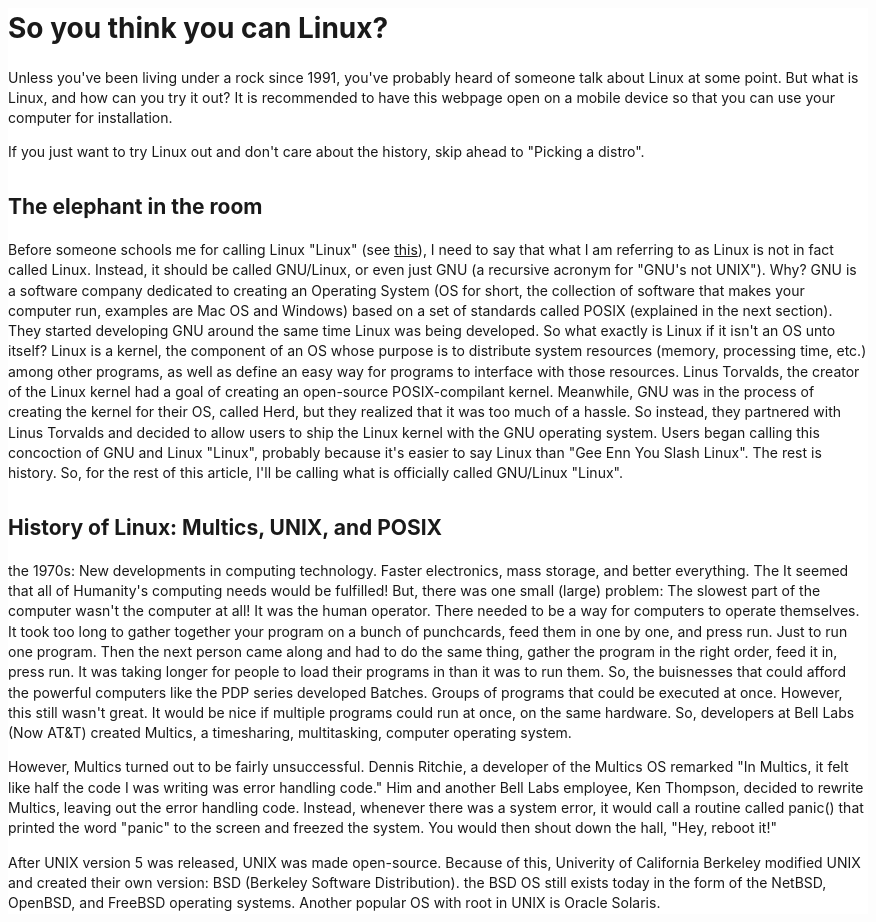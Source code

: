 # So you think you can Linux?
Unless you've been living under a rock since 1991, you've probably heard of someone talk about Linux at some point. But what is Linux, and how can you try it out? It is recommended to have this webpage open on a mobile device so that you can use your computer for installation.

If you just want to try Linux out and don't care about the history, skip ahead to "Picking a distro".
## The elephant in the room
Before someone schools me for calling Linux "Linux" (see [this](https://www.youtube.com/watch?v=QlD9UBTcSW4)), I need to say that what I am referring to as Linux is not in fact called Linux. Instead, it should be called GNU/Linux, or even just GNU (a recursive acronym for "GNU's not UNIX"). Why? GNU is a software company dedicated to creating an Operating System (OS for short, the collection of software that makes your computer run, examples are Mac OS and Windows) based on a set of standards called POSIX (explained in the next section). They started developing GNU around the same time Linux was being developed. So what exactly is Linux if it isn't an OS unto itself? Linux is a kernel, the component of an OS whose purpose is to distribute system resources (memory, processing time, etc.) among other programs, as well as define an easy way for programs to interface with those resources. Linus Torvalds, the creator of the Linux kernel had a goal of creating an open-source POSIX-compilant kernel. Meanwhile, GNU was in the process of creating the kernel for their OS, called Herd, but they realized that it was too much of a hassle. So instead, they partnered with Linus Torvalds and decided to allow users to ship the Linux kernel with the GNU operating system. Users began calling this concoction of GNU and Linux "Linux", probably because it's easier to say Linux than "Gee Enn You Slash Linux". The rest is history. So, for the rest of this article, I'll be calling what is officially called GNU/Linux "Linux".
## History of Linux: Multics, UNIX, and POSIX
the 1970s: New developments in computing technology. Faster electronics, mass storage, and better everything. The It seemed that all of Humanity's computing needs would be fulfilled! But, there was one small (large) problem: The slowest part of the computer wasn't the computer at all! It was the human operator. There needed to be a way for computers to operate themselves. It took too long to gather together your program on a bunch of punchcards, feed them in one by one, and press run. Just to run one program. Then the next person came along and had to do the same thing, gather the program in the right order, feed it in, press run. It was taking longer for people to load their programs in than it was to run them. So, the buisnesses that could afford the powerful computers like the PDP series developed Batches. Groups of programs that could be executed at once. However, this still wasn't great. It would be nice if multiple programs could run at once, on the same hardware. So, developers at Bell Labs (Now AT&T) created Multics, a timesharing, multitasking, computer operating system.

However, Multics turned out to be fairly unsuccessful. Dennis Ritchie, a developer of the Multics OS remarked "In Multics, it felt like half the code I was writing was error handling code." Him and another Bell Labs employee, Ken Thompson, decided to rewrite Multics, leaving out the error handling code. Instead, whenever there was a system error, it would call a routine called panic() that printed the word "panic" to the screen and freezed the system. You would then shout down the hall, "Hey, reboot it!"

After UNIX version 5 was released, UNIX was made open-source. Because of this, Univerity of California Berkeley modified UNIX and created their own version: BSD (Berkeley Software Distribution). the BSD OS still exists today in the form of the NetBSD, OpenBSD, and FreeBSD operating systems. Another popular OS with root in UNIX is Oracle Solaris.

